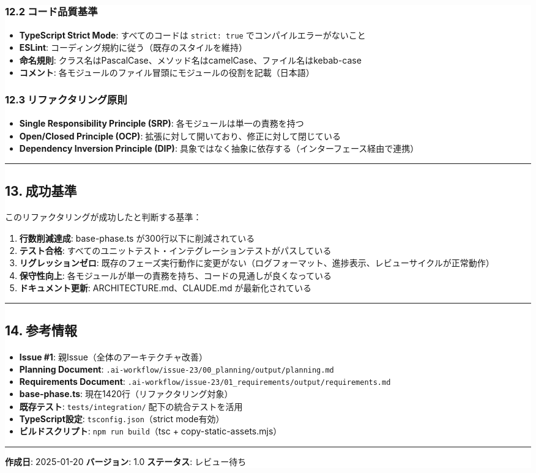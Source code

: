 ### 12.2 コード品質基準

- **TypeScript Strict Mode**: すべてのコードは `strict: true` でコンパイルエラーがないこと
- **ESLint**: コーディング規約に従う（既存のスタイルを維持）
- **命名規則**: クラス名はPascalCase、メソッド名はcamelCase、ファイル名はkebab-case
- **コメント**: 各モジュールのファイル冒頭にモジュールの役割を記載（日本語）

### 12.3 リファクタリング原則

- **Single Responsibility Principle (SRP)**: 各モジュールは単一の責務を持つ
- **Open/Closed Principle (OCP)**: 拡張に対して開いており、修正に対して閉じている
- **Dependency Inversion Principle (DIP)**: 具象ではなく抽象に依存する（インターフェース経由で連携）

---

## 13. 成功基準

このリファクタリングが成功したと判断する基準：

1. **行数削減達成**: base-phase.ts が300行以下に削減されている
2. **テスト合格**: すべてのユニットテスト・インテグレーションテストがパスしている
3. **リグレッションゼロ**: 既存のフェーズ実行動作に変更がない（ログフォーマット、進捗表示、レビューサイクルが正常動作）
4. **保守性向上**: 各モジュールが単一の責務を持ち、コードの見通しが良くなっている
5. **ドキュメント更新**: ARCHITECTURE.md、CLAUDE.md が最新化されている

---

## 14. 参考情報

- **Issue #1**: 親Issue（全体のアーキテクチャ改善）
- **Planning Document**: `.ai-workflow/issue-23/00_planning/output/planning.md`
- **Requirements Document**: `.ai-workflow/issue-23/01_requirements/output/requirements.md`
- **base-phase.ts**: 現在1420行（リファクタリング対象）
- **既存テスト**: `tests/integration/` 配下の統合テストを活用
- **TypeScript設定**: `tsconfig.json`（strict mode有効）
- **ビルドスクリプト**: `npm run build`（tsc + copy-static-assets.mjs）

---

**作成日**: 2025-01-20
**バージョン**: 1.0
**ステータス**: レビュー待ち
